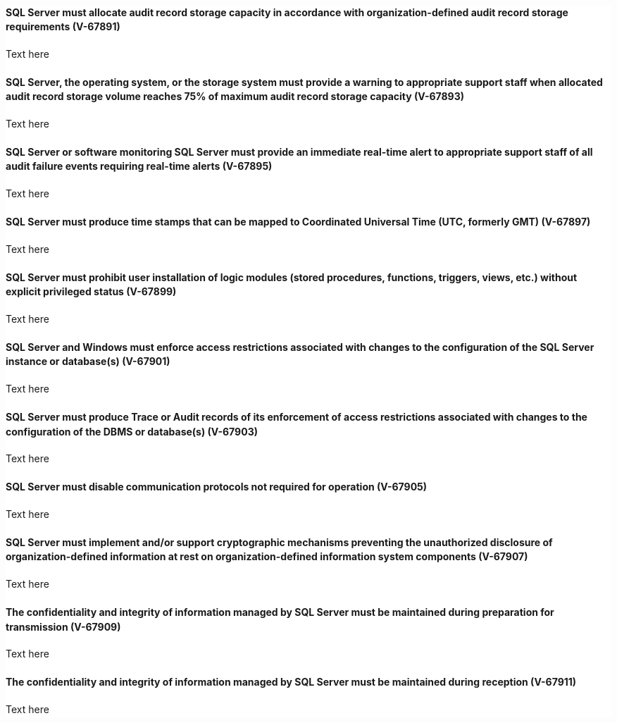 #### SQL Server must allocate audit record storage capacity in accordance with organization-defined audit record storage requirements (V-67891)
Text here

#### SQL Server, the operating system, or the storage system must provide a warning to appropriate support staff when allocated audit record storage volume reaches 75% of maximum audit record storage capacity (V-67893)
Text here

#### SQL Server or software monitoring SQL Server must provide an immediate real-time alert to appropriate support staff of all audit failure events requiring real-time alerts (V-67895)
Text here

#### SQL Server must produce time stamps that can be mapped to Coordinated Universal Time (UTC, formerly GMT) (V-67897)
Text here

#### SQL Server must prohibit user installation of logic modules (stored procedures, functions, triggers, views, etc.) without explicit privileged status (V-67899)
Text here

#### SQL Server and Windows must enforce access restrictions associated with changes to the configuration of the SQL Server instance or database(s) (V-67901)
Text here

#### SQL Server must produce Trace or Audit records of its enforcement of access restrictions associated with changes to the configuration of the DBMS or database(s) (V-67903)
Text here

#### SQL Server must disable communication protocols not required for operation (V-67905)
Text here

#### SQL Server must implement and/or support cryptographic mechanisms preventing the unauthorized disclosure of organization-defined information at rest on organization-defined information system components (V-67907)
Text here

#### The confidentiality and integrity of information managed by SQL Server must be maintained during preparation for transmission (V-67909)
Text here

#### The confidentiality and integrity of information managed by SQL Server must be maintained during reception (V-67911)
Text here
